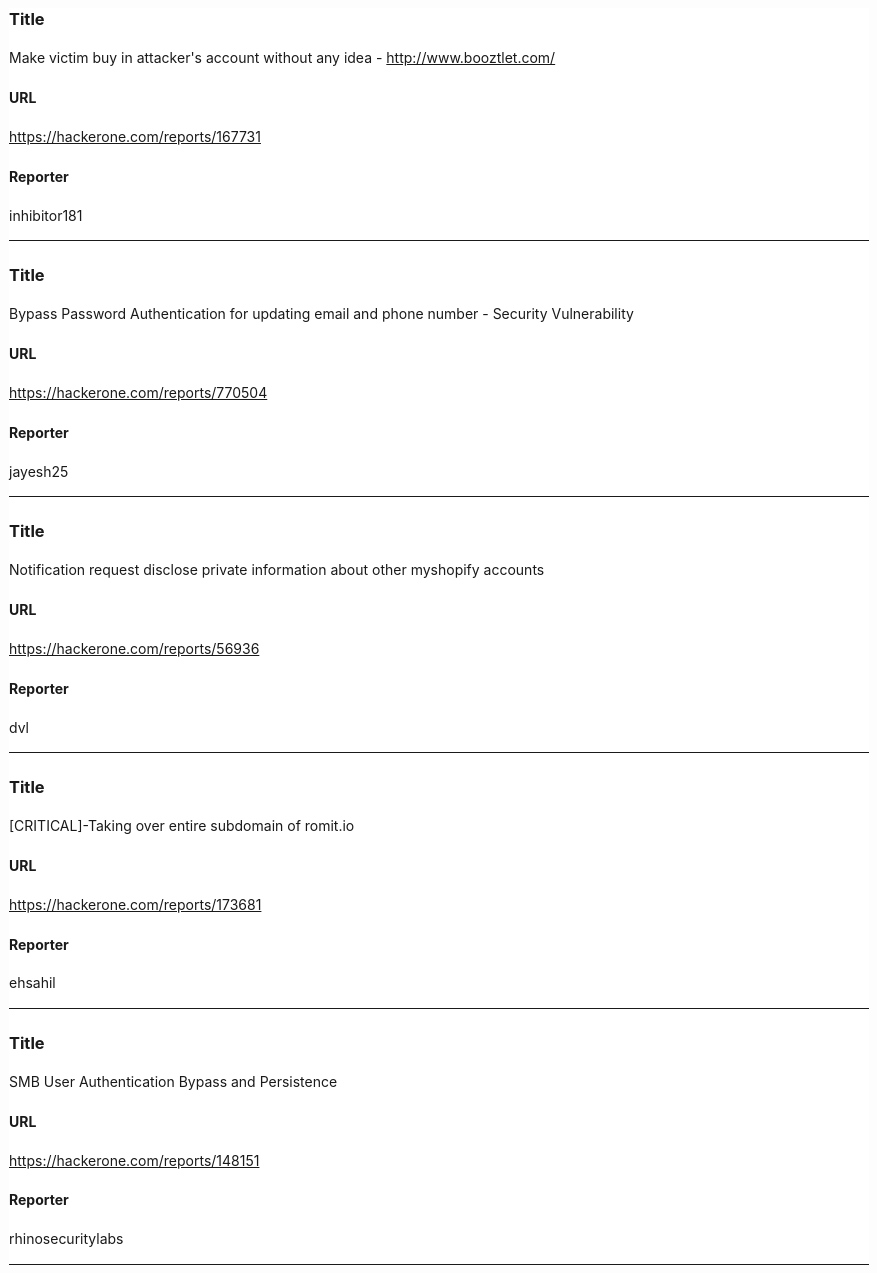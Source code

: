 
### Title
Make victim buy in attacker's account without any idea - http://www.booztlet.com/
#### URL 
https://hackerone.com/reports/167731
#### Reporter 
inhibitor181

---


### Title
Bypass Password Authentication for updating email and phone number - Security Vulnerability
#### URL 
https://hackerone.com/reports/770504
#### Reporter 
jayesh25

---


### Title
Notification request disclose private information about other myshopify accounts
#### URL 
https://hackerone.com/reports/56936
#### Reporter 
dvl

---


### Title
[CRITICAL]-Taking over entire subdomain of romit.io
#### URL 
https://hackerone.com/reports/173681
#### Reporter 
ehsahil

---


### Title
SMB User Authentication Bypass and Persistence
#### URL 
https://hackerone.com/reports/148151
#### Reporter 
rhinosecuritylabs

---
